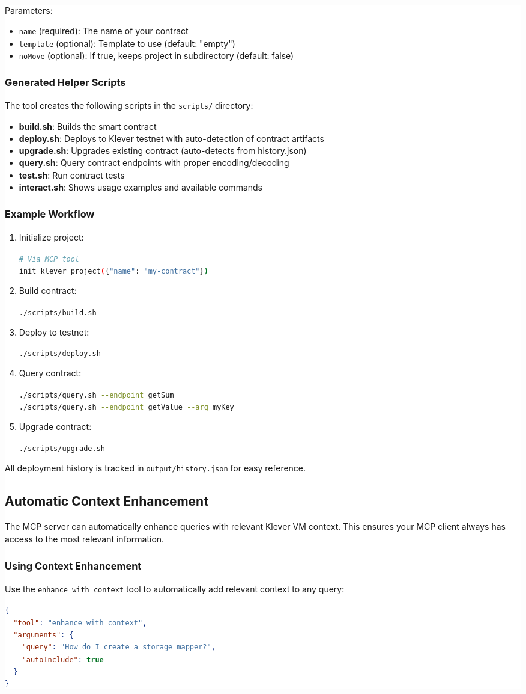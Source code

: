 Parameters:
- `name` (required): The name of your contract
- `template` (optional): Template to use (default: "empty")
- `noMove` (optional): If true, keeps project in subdirectory (default: false)

### Generated Helper Scripts

The tool creates the following scripts in the `scripts/` directory:

- **build.sh**: Builds the smart contract
- **deploy.sh**: Deploys to Klever testnet with auto-detection of contract artifacts
- **upgrade.sh**: Upgrades existing contract (auto-detects from history.json)
- **query.sh**: Query contract endpoints with proper encoding/decoding
- **test.sh**: Run contract tests
- **interact.sh**: Shows usage examples and available commands

### Example Workflow

1. Initialize project:
   ```bash
   # Via MCP tool
   init_klever_project({"name": "my-contract"})
   ```

2. Build contract:
   ```bash
   ./scripts/build.sh
   ```

3. Deploy to testnet:
   ```bash
   ./scripts/deploy.sh
   ```

4. Query contract:
   ```bash
   ./scripts/query.sh --endpoint getSum
   ./scripts/query.sh --endpoint getValue --arg myKey
   ```

5. Upgrade contract:
   ```bash
   ./scripts/upgrade.sh
   ```

All deployment history is tracked in `output/history.json` for easy reference.

## Automatic Context Enhancement

The MCP server can automatically enhance queries with relevant Klever VM context. This ensures your MCP client always has access to the most relevant information.

### Using Context Enhancement

Use the `enhance_with_context` tool to automatically add relevant context to any query:

```json
{
  "tool": "enhance_with_context",
  "arguments": {
    "query": "How do I create a storage mapper?",
    "autoInclude": true
  }
}
```
